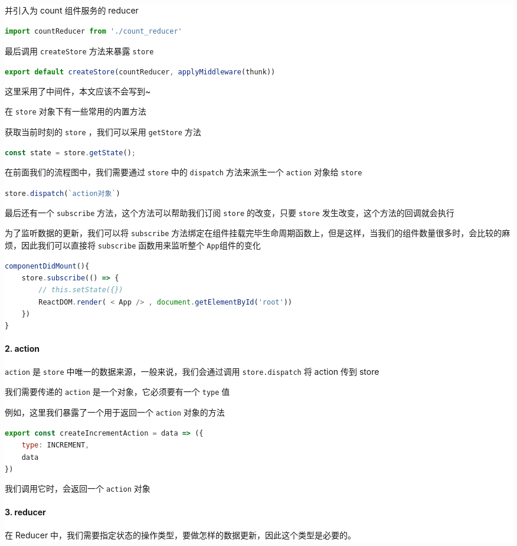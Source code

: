 并引入为 count 组件服务的 reducer

```js
import countReducer from './count_reducer'
```

最后调用 `createStore` 方法来暴露 `store` 

```js
export default createStore(countReducer, applyMiddleware(thunk))
```

这里采用了中间件，本文应该不会写到~

在 `store` 对象下有一些常用的内置方法

获取当前时刻的 `store` ，我们可以采用 `getStore` 方法

```js
const state = store.getState();
```

在前面我们的流程图中，我们需要通过 `store` 中的 `dispatch` 方法来派生一个 `action` 对象给 `store`

```js
store.dispatch(`action对象`)
```

最后还有一个 `subscribe` 方法，这个方法可以帮助我们订阅 `store` 的改变，只要 `store` 发生改变，这个方法的回调就会执行

为了监听数据的更新，我们可以将 `subscribe` 方法绑定在组件挂载完毕生命周期函数上，但是这样，当我们的组件数量很多时，会比较的麻烦，因此我们可以直接将 `subscribe` 函数用来监听整个 `App`组件的变化

```js
componentDidMount(){
    store.subscribe(() => {
        // this.setState({})
        ReactDOM.render( < App /> , document.getElementById('root'))
    })
}
```

#### 2. action

`action` 是 `store` 中唯一的数据来源，一般来说，我们会通过调用 `store.dispatch` 将 action 传到 store 

我们需要传递的 `action` 是一个对象，它必须要有一个 `type` 值

例如，这里我们暴露了一个用于返回一个 `action` 对象的方法

```js
export const createIncrementAction = data => ({
    type: INCREMENT,
    data
})
```

我们调用它时，会返回一个 `action` 对象

#### 3. reducer

在 Reducer 中，我们需要指定状态的操作类型，要做怎样的数据更新，因此这个类型是必要的。
